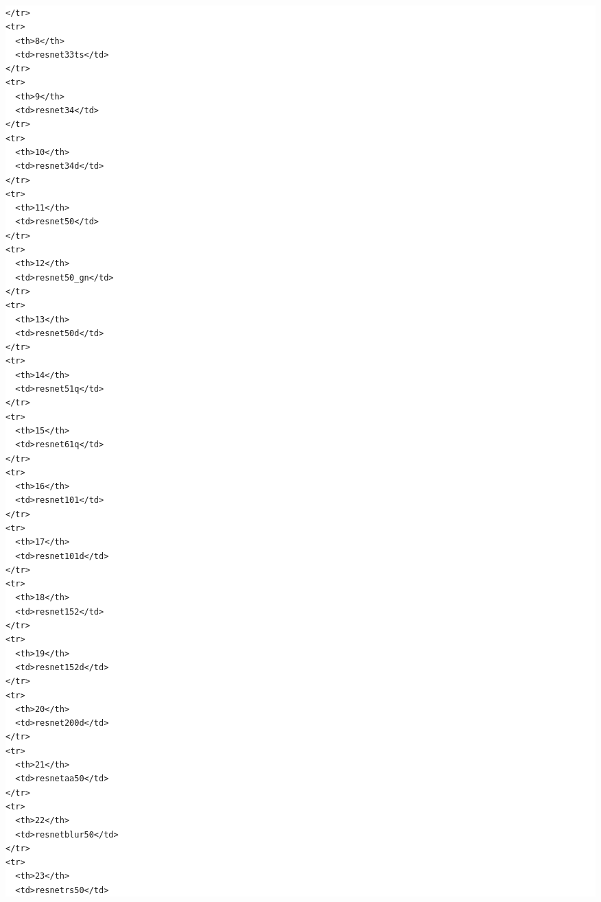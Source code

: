     </tr>
    <tr>
      <th>8</th>
      <td>resnet33ts</td>
    </tr>
    <tr>
      <th>9</th>
      <td>resnet34</td>
    </tr>
    <tr>
      <th>10</th>
      <td>resnet34d</td>
    </tr>
    <tr>
      <th>11</th>
      <td>resnet50</td>
    </tr>
    <tr>
      <th>12</th>
      <td>resnet50_gn</td>
    </tr>
    <tr>
      <th>13</th>
      <td>resnet50d</td>
    </tr>
    <tr>
      <th>14</th>
      <td>resnet51q</td>
    </tr>
    <tr>
      <th>15</th>
      <td>resnet61q</td>
    </tr>
    <tr>
      <th>16</th>
      <td>resnet101</td>
    </tr>
    <tr>
      <th>17</th>
      <td>resnet101d</td>
    </tr>
    <tr>
      <th>18</th>
      <td>resnet152</td>
    </tr>
    <tr>
      <th>19</th>
      <td>resnet152d</td>
    </tr>
    <tr>
      <th>20</th>
      <td>resnet200d</td>
    </tr>
    <tr>
      <th>21</th>
      <td>resnetaa50</td>
    </tr>
    <tr>
      <th>22</th>
      <td>resnetblur50</td>
    </tr>
    <tr>
      <th>23</th>
      <td>resnetrs50</td>